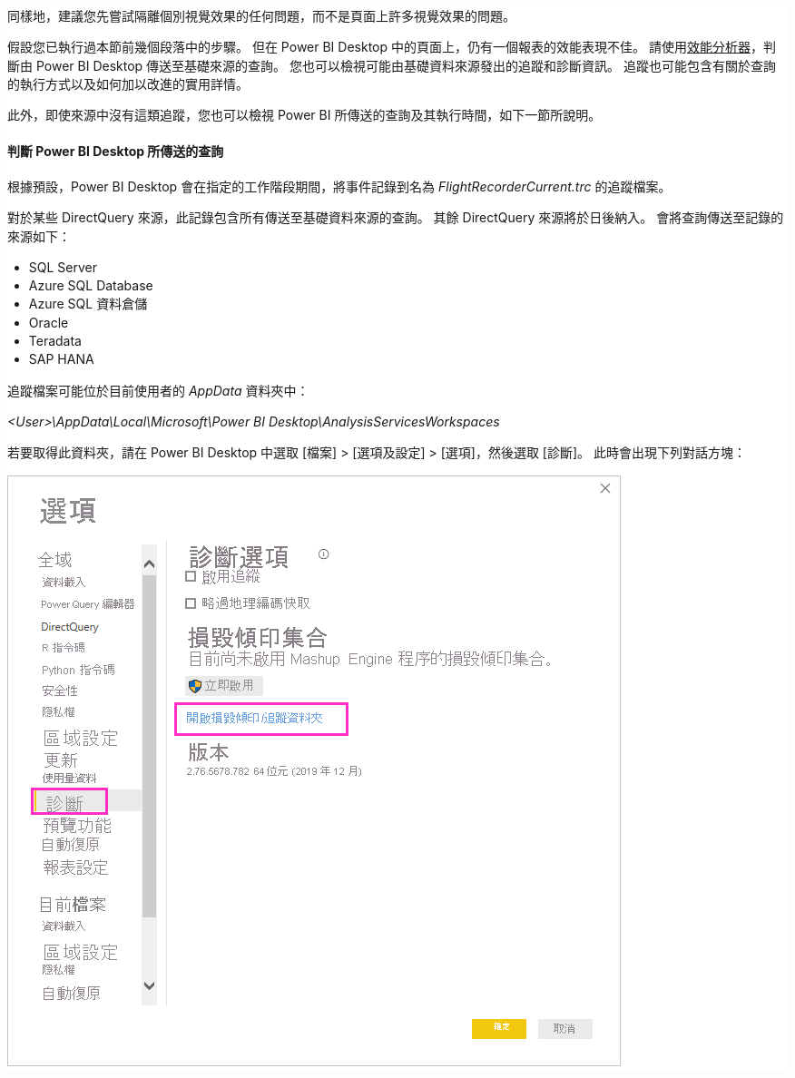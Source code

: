 同樣地，建議您先嘗試隔離個別視覺效果的任何問題，而不是頁面上許多視覺效果的問題。

假設您已執行過本節前幾個段落中的步驟。 但在 Power BI Desktop 中的頁面上，仍有一個報表的效能表現不佳。 請使用[效能分析器](../create-reports/desktop-performance-analyzer.md)，判斷由 Power BI Desktop 傳送至基礎來源的查詢。 您也可以檢視可能由基礎資料來源發出的追蹤和診斷資訊。 追蹤也可能包含有關於查詢的執行方式以及如何加以改進的實用詳情。

此外，即使來源中沒有這類追蹤，您也可以檢視 Power BI 所傳送的查詢及其執行時間，如下一節所說明。

#### <a name="determining-the-queries-sent-by-power-bi-desktop"></a>判斷 Power BI Desktop 所傳送的查詢

根據預設，Power BI Desktop 會在指定的工作階段期間，將事件記錄到名為 *FlightRecorderCurrent.trc* 的追蹤檔案。

對於某些 DirectQuery 來源，此記錄包含所有傳送至基礎資料來源的查詢。 其餘 DirectQuery 來源將於日後納入。 會將查詢傳送至記錄的來源如下：

* SQL Server
* Azure SQL Database
* Azure SQL 資料倉儲
* Oracle
* Teradata
* SAP HANA

追蹤檔案可能位於目前使用者的 *AppData* 資料夾中：

*\<User>\AppData\Local\Microsoft\Power BI Desktop\AnalysisServicesWorkspaces*

若要取得此資料夾，請在 Power BI Desktop 中選取 [檔案] > [選項及設定] > [選項]，然後選取 [診斷]。 此時會出現下列對話方塊：

![開啟追蹤資料夾的連結](media/desktop-directquery-about/directquery-about_06.png)
